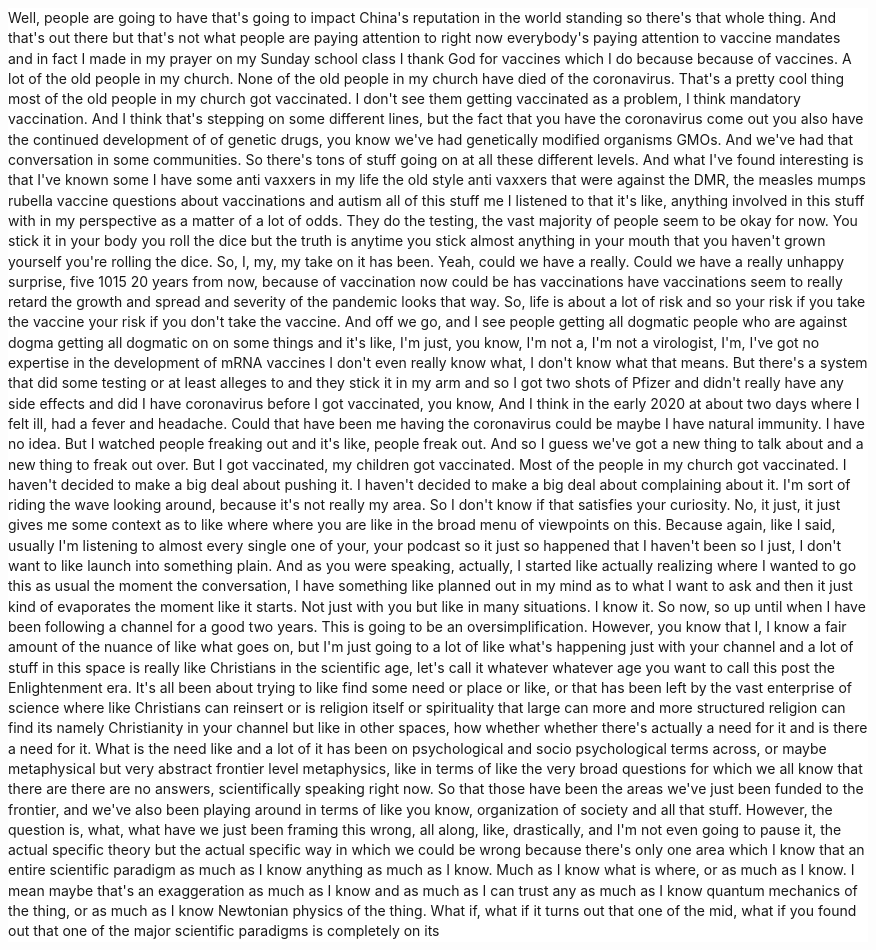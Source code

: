Well, people are going to have that's going to impact China's reputation in the world standing so there's that whole thing. And that's out there but that's not what people are paying attention to right now everybody's paying attention to vaccine mandates and in fact I made in my prayer on my Sunday school class I thank God for vaccines which I do because because of vaccines. A lot of the old people in my church. None of the old people in my church have died of the coronavirus. That's a pretty cool thing most of the old people in my church got vaccinated. I don't see them getting vaccinated as a problem, I think mandatory vaccination. And I think that's stepping on some different lines, but the fact that you have the coronavirus come out you also have the continued development of of genetic drugs, you know we've had genetically modified organisms GMOs. And we've had that conversation in some communities. So there's tons of stuff going on at all these different levels. And what I've found interesting is that I've known some I have some anti vaxxers in my life the old style anti vaxxers that were against the DMR, the measles mumps rubella vaccine questions about vaccinations and autism all of this stuff me I listened to that it's like, anything involved in this stuff with in my perspective as a matter of a lot of odds. They do the testing, the vast majority of people seem to be okay for now. You stick it in your body you roll the dice but the truth is anytime you stick almost anything in your mouth that you haven't grown yourself you're rolling the dice. So, I, my, my take on it has been. Yeah, could we have a really. Could we have a really unhappy surprise, five 1015 20 years from now, because of vaccination now could be has vaccinations have vaccinations seem to really retard the growth and spread and severity of the pandemic looks that way. So, life is about a lot of risk and so your risk if you take the vaccine your risk if you don't take the vaccine. And off we go, and I see people getting all dogmatic people who are against dogma getting all dogmatic on on some things and it's like, I'm just, you know, I'm not a, I'm not a virologist, I'm, I've got no expertise in the development of mRNA vaccines I don't even really know what, I don't know what that means. But there's a system that did some testing or at least alleges to and they stick it in my arm and so I got two shots of Pfizer and didn't really have any side effects and did I have coronavirus before I got vaccinated, you know, And I think in the early 2020 at about two days where I felt ill, had a fever and headache. Could that have been me having the coronavirus could be maybe I have natural immunity. I have no idea. But I watched people freaking out and it's like, people freak out. And so I guess we've got a new thing to talk about and a new thing to freak out over. But I got vaccinated, my children got vaccinated. Most of the people in my church got vaccinated. I haven't decided to make a big deal about pushing it. I haven't decided to make a big deal about complaining about it. I'm sort of riding the wave looking around, because it's not really my area. So I don't know if that satisfies your curiosity. No, it just, it just gives me some context as to like where where you are like in the broad menu of viewpoints on this. Because again, like I said, usually I'm listening to almost every single one of your, your podcast so it just so happened that I haven't been so I just, I don't want to like launch into something plain. And as you were speaking, actually, I started like actually realizing where I wanted to go this as usual the moment the conversation, I have something like planned out in my mind as to what I want to ask and then it just kind of evaporates the moment like it starts. Not just with you but like in many situations. I know it. So now, so up until when I have been following a channel for a good two years. This is going to be an oversimplification. However, you know that I, I know a fair amount of the nuance of like what goes on, but I'm just going to a lot of like what's happening just with your channel and a lot of stuff in this space is really like Christians in the scientific age, let's call it whatever whatever age you want to call this post the Enlightenment era. It's all been about trying to like find some need or place or like, or that has been left by the vast enterprise of science where like Christians can reinsert or is religion itself or spirituality that large can more and more structured religion can find its namely Christianity in your channel but like in other spaces, how whether whether there's actually a need for it and is there a need for it. What is the need like and a lot of it has been on psychological and socio psychological terms across, or maybe metaphysical but very abstract frontier level metaphysics, like in terms of like the very broad questions for which we all know that there are there are no answers, scientifically speaking right now. So that those have been the areas we've just been funded to the frontier, and we've also been playing around in terms of like you know, organization of society and all that stuff. However, the question is, what, what have we just been framing this wrong, all along, like, drastically, and I'm not even going to pause it, the actual specific theory but the actual specific way in which we could be wrong because there's only one area which I know that an entire scientific paradigm as much as I know anything as much as I know. Much as I know what is where, or as much as I know. I mean maybe that's an exaggeration as much as I know and as much as I can trust any as much as I know quantum mechanics of the thing, or as much as I know Newtonian physics of the thing. What if, what if it turns out that one of the mid, what if you found out that one of the major scientific paradigms is completely on its